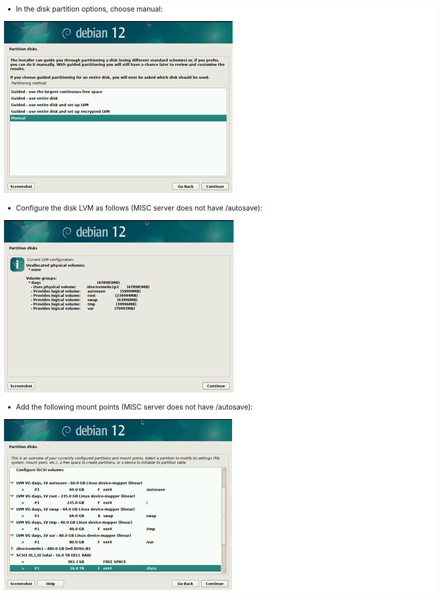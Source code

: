 * In the disk partition options, choose manual:

![img5](image/D-3-7_Ch1_5.png)

* Configure the disk LVM as follows (MISC server does not have /autosave):

![img6](image/D-3-7_Ch1_6.png)

* Add the following mount points (MISC server does not have /autosave):

![img7](image/D-3-7_Ch1_7.png)
